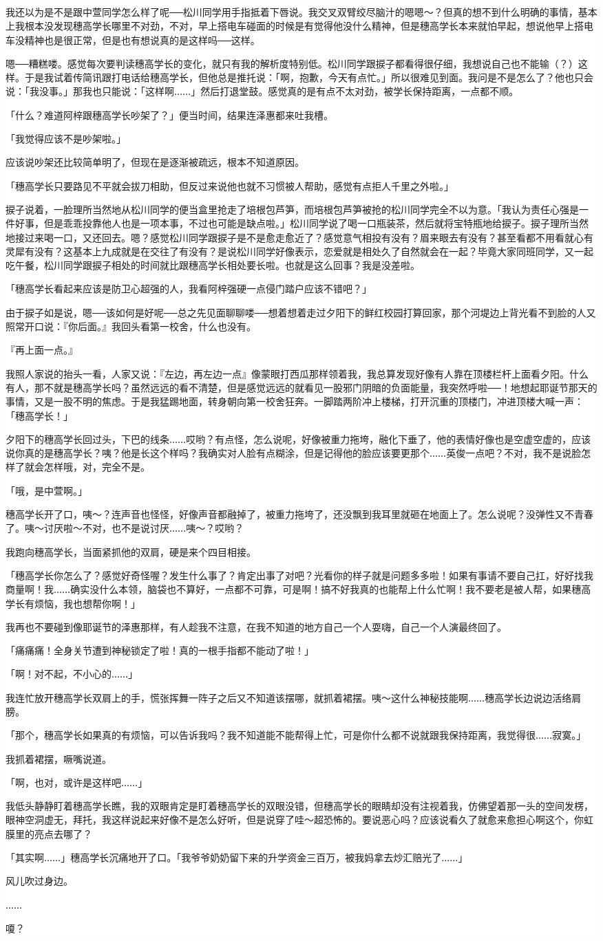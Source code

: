 我还以为是不是跟中萱同学怎么样了呢──松川同学用手指抵着下唇说。我交叉双臂绞尽脑汁的嗯嗯～？但真的想不到什么明确的事情，基本上我根本没发现穗高学长哪里不对劲，不对，早上搭电车碰面的时候是有觉得他没什么精神，但是穗高学长本来就怕早起，想说他早上搭电车没精神也是很正常，但是也有想说真的是这样吗──这样。

嗯──糟糕喽。感觉每次要判读穗高学长的变化，就只有我的解析度特别低。松川同学跟捩子都看得很仔细，我想说自己也不能输（？）这样。于是我试着传简讯跟打电话给穗高学长，但他总是推托说：「啊，抱歉，今天有点忙。」所以很难见到面。我问是不是怎么了？他也只会说：「我没事。」那我也只能说：「这样啊……」然后打退堂鼓。感觉真的是有点不太对劲，被学长保持距离，一点都不顺。

「什么？难道阿梓跟穗高学长吵架了？」便当时间，结果连泽惠都来吐我槽。

「我觉得应该不是吵架啦。」

应该说吵架还比较简单明了，但现在是逐渐被疏远，根本不知道原因。

「穗高学长只要路见不平就会拔刀相助，但反过来说他也就不习惯被人帮助，感觉有点拒人千里之外啦。」

捩子说着，一脸理所当然地从松川同学的便当盒里抢走了培根包芦笋，而培根包芦笋被抢的松川同学完全不以为意。「我认为责任心强是一件好事，但是乖乖投靠他人也是一项本事，不过也可能是缺点啦。」松川同学说了喝一口瓶装茶，然后就将宝特瓶地给捩子。捩子理所当然地接过来喝一口，又还回去。嗯？感觉松川同学跟捩子是不是愈走愈近了？感觉意气相投有没有？眉来眼去有没有？甚至看都不用看就心有灵犀有没有？这基本上九成就是在交往了有没有？是说松川同学好像表示，恋爱就是相处久了自然就会在一起？毕竟大家同班同学，又一起吃午餐，松川同学跟捩子相处的时间就比跟穗高学长相处要长啦。也就是这么回事？我是没差啦。

「穗高学长看起来应该是防卫心超强的人，我看阿梓强硬一点侵门踏户应该不错吧？」

由于捩子如是说，嗯──该如何是好呢──总之先见面聊聊喽──想着想着走过夕阳下的鲜红校园打算回家，那个河堤边上背光看不到脸的人又照常开口说：『你后面。』我回头看第一校舍，什么也没有。

『再上面一点。』

我照人家说的抬头一看，人家又说：『左边，再左边一点』像蒙眼打西瓜那样领着我，我总算发现好像有人靠在顶楼栏杆上面看夕阳。什么有人，那不就是穗高学长吗？虽然远远的看不清楚，但是感觉远远的就看见一股邪门阴暗的负面能量，我突然呼啦──！地想起耶诞节那天的事情，又是一股不明的焦虑。于是我猛踢地面，转身朝向第一校舍狂奔。一脚踏两阶冲上楼梯，打开沉重的顶楼门，冲进顶楼大喊一声：「穗高学长！」

夕阳下的穗高学长回过头，下巴的线条……哎哟？有点怪，怎么说呢，好像被重力拖垮，融化下垂了，他的表情好像也是空虚空虚的，应该说你真的是穗高学长？咦？他是长这个样吗？我确实对人脸有点糊涂，但是记得他的脸应该要更那个……英俊一点吧？不对，我不是说脸怎样了就会怎样哦，对，完全不是。

「哦，是中萱啊。」

穗高学长开了口，咦～？连声音也怪怪，好像声音都融掉了，被重力拖垮了，还没飘到我耳里就砸在地面上了。怎么说呢？没弹性又不青春了。咦～讨厌啦～不对，也不是说讨厌……咦～？哎哟？

我跑向穗高学长，当面紧抓他的双肩，硬是来个四目相接。

「穗高学长你怎么了？感觉好奇怪喔？发生什么事了？肯定出事了对吧？光看你的样子就是问题多多啦！如果有事请不要自己扛，好好找我商量啊！我……确实没什么本领，脑袋也不算好，一点都不可靠，可是啊！搞不好我真的也能帮上什么忙啊！我不要老是被人帮，如果穗高学长有烦恼，我也想帮你啊！」

我再也不要碰到像耶诞节的泽惠那样，有人趁我不注意，在我不知道的地方自己一个人耍嗨，自己一个人演最终回了。

「痛痛痛！全身关节遭到神秘锁定了啦！真的一根手指都不能动了啦！」

「啊！对不起，不小心的……」

我连忙放开穗高学长双肩上的手，慌张挥舞一阵子之后又不知道该摆哪，就抓着裙摆。咦～这什么神秘技能啊……穗高学长边说边活络肩膀。

「那个，穗高学长如果真的有烦恼，可以告诉我吗？我不知道能不能帮得上忙，可是你什么都不说就跟我保持距离，我觉得很……寂寞。」

我抓着裙摆，噘嘴说道。

「啊，也对，或许是这样吧……」

我低头静静盯着穗高学长瞧，我的双眼肯定是盯着穗高学长的双眼没错，但穗高学长的眼睛却没有注视着我，仿佛望着那一头的空间发楞，眼神空洞虚无，拜托，我这样说起来好像不是怎么好听，但是说穿了哇～超恐怖的。要说恶心吗？应该说看久了就愈来愈担心啊这个，你虹膜里的亮点去哪了？

「其实啊……」穗高学长沉痛地开了口。「我爷爷奶奶留下来的升学资金三百万，被我妈拿去炒汇赔光了……」

风儿吹过身边。

……

嗄？
